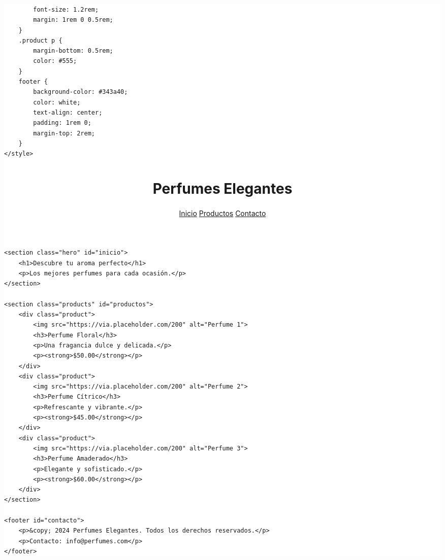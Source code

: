             font-size: 1.2rem;
            margin: 1rem 0 0.5rem;
        }
        .product p {
            margin-bottom: 0.5rem;
            color: #555;
        }
        footer {
            background-color: #343a40;
            color: white;
            text-align: center;
            padding: 1rem 0;
            margin-top: 2rem;
        }
    </style>
</head>
<body>
    <header>
        <h1>Perfumes Elegantes</h1>
        <nav>
            <a href="#inicio">Inicio</a>
            <a href="#productos">Productos</a>
            <a href="#contacto">Contacto</a>
        </nav>
    </header>

    <section class="hero" id="inicio">
        <h1>Descubre tu aroma perfecto</h1>
        <p>Los mejores perfumes para cada ocasión.</p>
    </section>

    <section class="products" id="productos">
        <div class="product">
            <img src="https://via.placeholder.com/200" alt="Perfume 1">
            <h3>Perfume Floral</h3>
            <p>Una fragancia dulce y delicada.</p>
            <p><strong>$50.00</strong></p>
        </div>
        <div class="product">
            <img src="https://via.placeholder.com/200" alt="Perfume 2">
            <h3>Perfume Cítrico</h3>
            <p>Refrescante y vibrante.</p>
            <p><strong>$45.00</strong></p>
        </div>
        <div class="product">
            <img src="https://via.placeholder.com/200" alt="Perfume 3">
            <h3>Perfume Amaderado</h3>
            <p>Elegante y sofisticado.</p>
            <p><strong>$60.00</strong></p>
        </div>
    </section>

    <footer id="contacto">
        <p>&copy; 2024 Perfumes Elegantes. Todos los derechos reservados.</p>
        <p>Contacto: info@perfumes.com</p>
    </footer>
</body>
</html>
